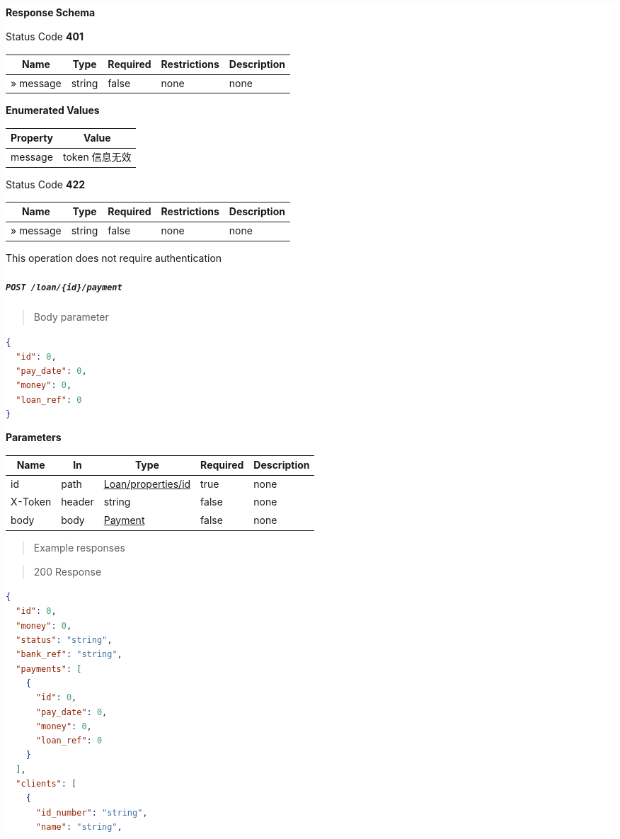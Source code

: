 **Response Schema**

Status Code **401**

| Name      | Type   | Required | Restrictions | Description |
| --------- | ------ | -------- | ------------ | ----------- |
| » message | string | false    | none         | none        |

**Enumerated Values**

| Property | Value          |
| -------- | -------------- |
| message  | token 信息无效 |

Status Code **422**

| Name      | Type   | Required | Restrictions | Description |
| --------- | ------ | -------- | ------------ | ----------- |
| » message | string | false    | none         | none        |

<aside class="success">
This operation does not require authentication
</aside>

##### `POST /loan/{id}/payment`

> Body parameter

```json
{
  "id": 0,
  "pay_date": 0,
  "money": 0,
  "loan_ref": 0
}
```

**Parameters**

| Name    | In     | Type                                            | Required | Description |
| ------- | ------ | ----------------------------------------------- | -------- | ----------- |
| id      | path   | [Loan/properties/id](#schemaloan/properties/id) | true     | none        |
| X-Token | header | string                                          | false    | none        |
| body    | body   | [Payment](#schemapayment)                       | false    | none        |

> Example responses

> 200 Response

```json
{
  "id": 0,
  "money": 0,
  "status": "string",
  "bank_ref": "string",
  "payments": [
    {
      "id": 0,
      "pay_date": 0,
      "money": 0,
      "loan_ref": 0
    }
  ],
  "clients": [
    {
      "id_number": "string",
      "name": "string",
```